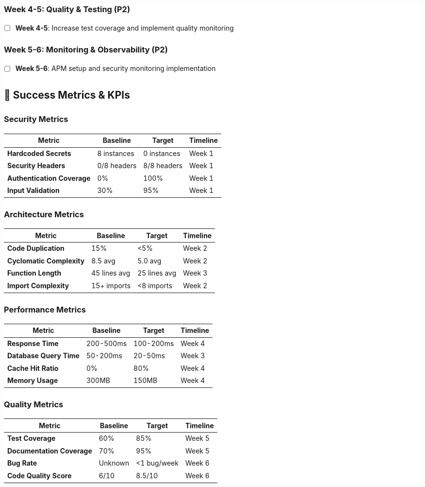 ### Week 4-5: Quality & Testing (P2)
- [ ] **Week 4-5**: Increase test coverage and implement quality monitoring

### Week 5-6: Monitoring & Observability (P2)
- [ ] **Week 5-6**: APM setup and security monitoring implementation

## 🎯 Success Metrics & KPIs

### Security Metrics
| Metric | Baseline | Target | Timeline |
|--------|----------|---------|-----------|
| **Hardcoded Secrets** | 8 instances | 0 instances | Week 1 |
| **Security Headers** | 0/8 headers | 8/8 headers | Week 1 |
| **Authentication Coverage** | 0% | 100% | Week 1 |
| **Input Validation** | 30% | 95% | Week 1 |

### Architecture Metrics
| Metric | Baseline | Target | Timeline |
|--------|----------|---------|-----------|
| **Code Duplication** | 15% | <5% | Week 2 |
| **Cyclomatic Complexity** | 8.5 avg | 5.0 avg | Week 2 |
| **Function Length** | 45 lines avg | 25 lines avg | Week 3 |
| **Import Complexity** | 15+ imports | <8 imports | Week 2 |

### Performance Metrics
| Metric | Baseline | Target | Timeline |
|--------|----------|---------|-----------|
| **Response Time** | 200-500ms | 100-200ms | Week 4 |
| **Database Query Time** | 50-200ms | 20-50ms | Week 3 |
| **Cache Hit Ratio** | 0% | 80% | Week 4 |
| **Memory Usage** | 300MB | 150MB | Week 4 |

### Quality Metrics
| Metric | Baseline | Target | Timeline |
|--------|----------|---------|-----------|
| **Test Coverage** | 60% | 85% | Week 5 |
| **Documentation Coverage** | 70% | 95% | Week 5 |
| **Bug Rate** | Unknown | <1 bug/week | Week 6 |
| **Code Quality Score** | 6/10 | 8.5/10 | Week 6 |
